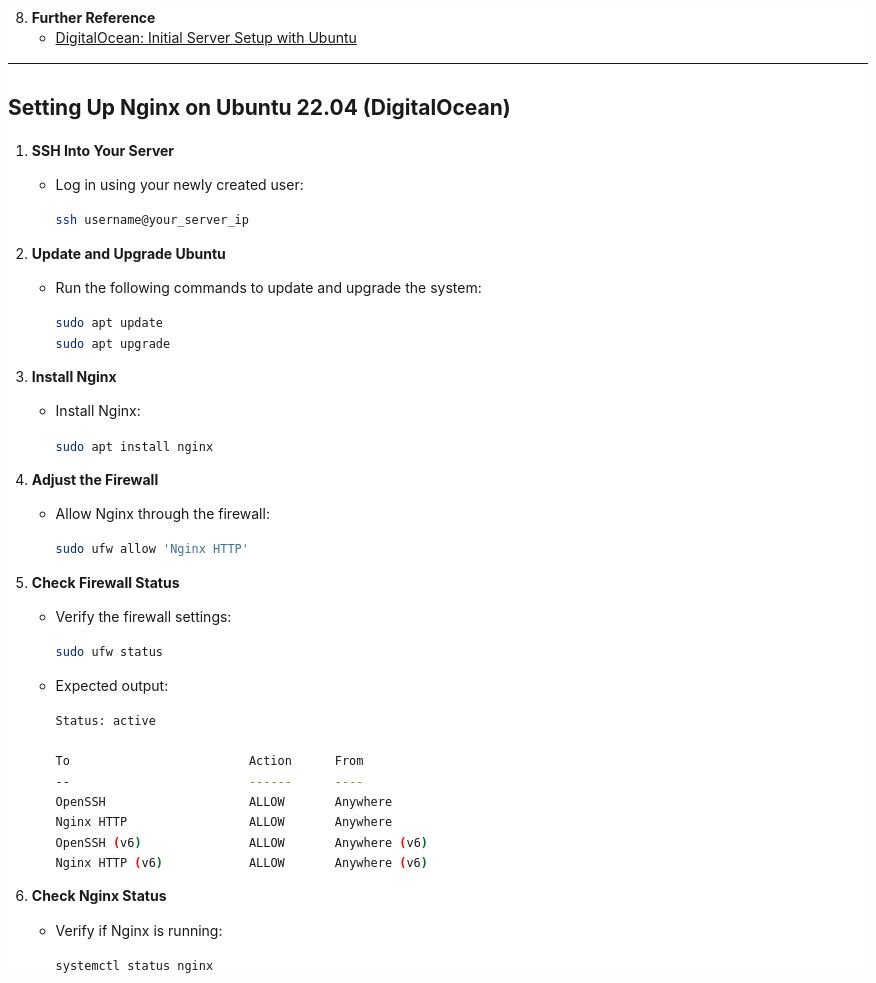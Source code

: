 8. **Further Reference**
   - [DigitalOcean: Initial Server Setup with Ubuntu](https://www.digitalocean.com/community/tutorials/initial-server-setup-with-ubuntu)

---

## Setting Up Nginx on Ubuntu 22.04 (DigitalOcean)

1. **SSH Into Your Server**
   - Log in using your newly created user:  
     ```bash
     ssh username@your_server_ip
     ```

2. **Update and Upgrade Ubuntu**
   - Run the following commands to update and upgrade the system:  
     ```bash
     sudo apt update
     sudo apt upgrade
     ```

3. **Install Nginx**
   - Install Nginx:  
     ```bash
     sudo apt install nginx
     ```

4. **Adjust the Firewall**
   - Allow Nginx through the firewall:  
     ```bash
     sudo ufw allow 'Nginx HTTP'
     ```

5. **Check Firewall Status**
   - Verify the firewall settings:  
     ```bash
     sudo ufw status
     ```

   - Expected output:
     ```bash
     Status: active

     To                         Action      From
     --                         ------      ----
     OpenSSH                    ALLOW       Anywhere
     Nginx HTTP                 ALLOW       Anywhere
     OpenSSH (v6)               ALLOW       Anywhere (v6)
     Nginx HTTP (v6)            ALLOW       Anywhere (v6)
     ```

6. **Check Nginx Status**
   - Verify if Nginx is running:  
     ```bash
     systemctl status nginx
     ```
